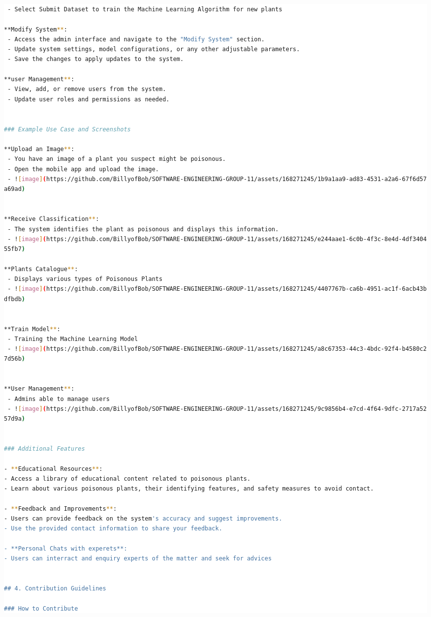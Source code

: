   ```bash
   - Select Submit Dataset to train the Machine Learning Algorithm for new plants
     
 **Modify System**:
   - Access the admin interface and navigate to the "Modify System" section.
   - Update system settings, model configurations, or any other adjustable parameters.
   - Save the changes to apply updates to the system.

 **user Management**:
   - View, add, or remove users from the system.
   - Update user roles and permissions as needed.


### Example Use Case and Screenshots

 **Upload an Image**:
   - You have an image of a plant you suspect might be poisonous.
   - Open the mobile app and upload the image.
   - ![image](https://github.com/BillyofBob/SOFTWARE-ENGINEERING-GROUP-11/assets/168271245/1b9a1aa9-ad83-4531-a2a6-67f6d57a69ad)


 **Receive Classification**:
   - The system identifies the plant as poisonous and displays this information.
   - ![image](https://github.com/BillyofBob/SOFTWARE-ENGINEERING-GROUP-11/assets/168271245/e244aae1-6c0b-4f3c-8e4d-4df340455fb7)
 
 **Plants Catalogue**:
   - Displays various types of Poisonous Plants
   - ![image](https://github.com/BillyofBob/SOFTWARE-ENGINEERING-GROUP-11/assets/168271245/4407767b-ca6b-4951-ac1f-6acb43bdfbdb)

   
 **Train Model**:
   - Training the Machine Learning Model
   - ![image](https://github.com/BillyofBob/SOFTWARE-ENGINEERING-GROUP-11/assets/168271245/a8c67353-44c3-4bdc-92f4-b4580c27d56b)


 **User Management**:
   - Admins able to manage users
   - ![image](https://github.com/BillyofBob/SOFTWARE-ENGINEERING-GROUP-11/assets/168271245/9c9856b4-e7cd-4f64-9dfc-2717a5257d9a)

   
### Additional Features

- **Educational Resources**:
  - Access a library of educational content related to poisonous plants.
  - Learn about various poisonous plants, their identifying features, and safety measures to avoid contact.

- **Feedback and Improvements**:
  - Users can provide feedback on the system's accuracy and suggest improvements.
  - Use the provided contact information to share your feedback.
 
- **Personal Chats with experets**:
  - Users can interract and enquiry experts of the matter and seek for advices


## 4. Contribution Guidelines

### How to Contribute

  ```